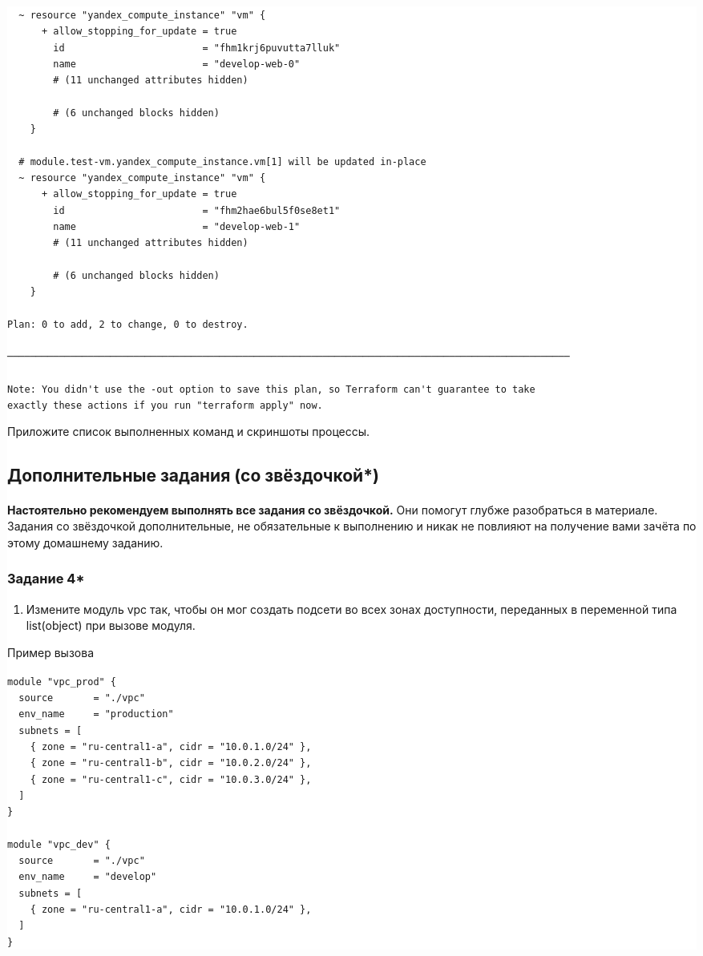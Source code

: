 ```
  ~ resource "yandex_compute_instance" "vm" {
      + allow_stopping_for_update = true
        id                        = "fhm1krj6puvutta7lluk"
        name                      = "develop-web-0"
        # (11 unchanged attributes hidden)

        # (6 unchanged blocks hidden)
    }

  # module.test-vm.yandex_compute_instance.vm[1] will be updated in-place
  ~ resource "yandex_compute_instance" "vm" {
      + allow_stopping_for_update = true
        id                        = "fhm2hae6bul5f0se8et1"
        name                      = "develop-web-1"
        # (11 unchanged attributes hidden)

        # (6 unchanged blocks hidden)
    }

Plan: 0 to add, 2 to change, 0 to destroy.

──────────────────────────────────────────────────────────────────────────────────────────────────

Note: You didn't use the -out option to save this plan, so Terraform can't guarantee to take
exactly these actions if you run "terraform apply" now.
```

Приложите список выполненных команд и скриншоты процессы.

## Дополнительные задания (со звёздочкой*)

**Настоятельно рекомендуем выполнять все задания со звёздочкой.**   Они помогут глубже разобраться в материале.   
Задания со звёздочкой дополнительные, не обязательные к выполнению и никак не повлияют на получение вами зачёта по этому домашнему заданию. 


### Задание 4*

1. Измените модуль vpc так, чтобы он мог создать подсети во всех зонах доступности, переданных в переменной типа list(object) при вызове модуля.  
  
Пример вызова
```
module "vpc_prod" {
  source       = "./vpc"
  env_name     = "production"
  subnets = [
    { zone = "ru-central1-a", cidr = "10.0.1.0/24" },
    { zone = "ru-central1-b", cidr = "10.0.2.0/24" },
    { zone = "ru-central1-c", cidr = "10.0.3.0/24" },
  ]
}

module "vpc_dev" {
  source       = "./vpc"
  env_name     = "develop"
  subnets = [
    { zone = "ru-central1-a", cidr = "10.0.1.0/24" },
  ]
}
```
